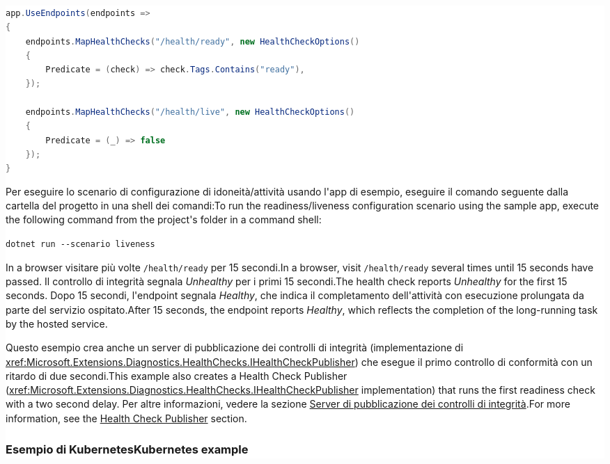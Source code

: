 ```csharp
app.UseEndpoints(endpoints =>
{
    endpoints.MapHealthChecks("/health/ready", new HealthCheckOptions()
    {
        Predicate = (check) => check.Tags.Contains("ready"),
    });

    endpoints.MapHealthChecks("/health/live", new HealthCheckOptions()
    {
        Predicate = (_) => false
    });
}
```

<span data-ttu-id="ec9ae-286">Per eseguire lo scenario di configurazione di idoneità/attività usando l'app di esempio, eseguire il comando seguente dalla cartella del progetto in una shell dei comandi:</span><span class="sxs-lookup"><span data-stu-id="ec9ae-286">To run the readiness/liveness configuration scenario using the sample app, execute the following command from the project's folder in a command shell:</span></span>

```dotnetcli
dotnet run --scenario liveness
```

<span data-ttu-id="ec9ae-287">In a browser visitare più volte `/health/ready` per 15 secondi.</span><span class="sxs-lookup"><span data-stu-id="ec9ae-287">In a browser, visit `/health/ready` several times until 15 seconds have passed.</span></span> <span data-ttu-id="ec9ae-288">Il controllo di integrità segnala *Unhealthy* per i primi 15 secondi.</span><span class="sxs-lookup"><span data-stu-id="ec9ae-288">The health check reports *Unhealthy* for the first 15 seconds.</span></span> <span data-ttu-id="ec9ae-289">Dopo 15 secondi, l'endpoint segnala *Healthy*, che indica il completamento dell'attività con esecuzione prolungata da parte del servizio ospitato.</span><span class="sxs-lookup"><span data-stu-id="ec9ae-289">After 15 seconds, the endpoint reports *Healthy*, which reflects the completion of the long-running task by the hosted service.</span></span>

<span data-ttu-id="ec9ae-290">Questo esempio crea anche un server di pubblicazione dei controlli di integrità (implementazione di <xref:Microsoft.Extensions.Diagnostics.HealthChecks.IHealthCheckPublisher>) che esegue il primo controllo di conformità con un ritardo di due secondi.</span><span class="sxs-lookup"><span data-stu-id="ec9ae-290">This example also creates a Health Check Publisher (<xref:Microsoft.Extensions.Diagnostics.HealthChecks.IHealthCheckPublisher> implementation) that runs the first readiness check with a two second delay.</span></span> <span data-ttu-id="ec9ae-291">Per altre informazioni, vedere la sezione [Server di pubblicazione dei controlli di integrità](#health-check-publisher).</span><span class="sxs-lookup"><span data-stu-id="ec9ae-291">For more information, see the [Health Check Publisher](#health-check-publisher) section.</span></span>

### <a name="kubernetes-example"></a><span data-ttu-id="ec9ae-292">Esempio di Kubernetes</span><span class="sxs-lookup"><span data-stu-id="ec9ae-292">Kubernetes example</span></span>
